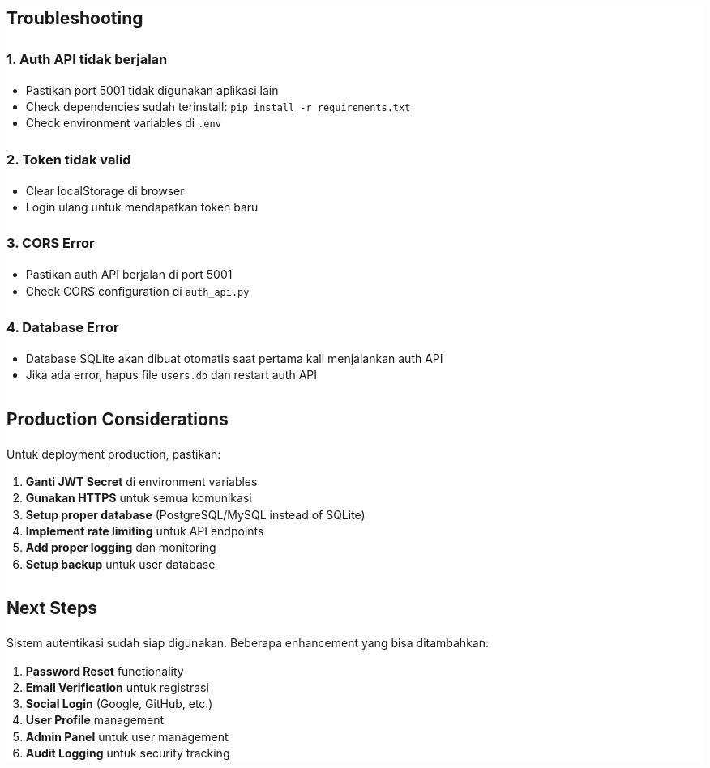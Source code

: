 ## Troubleshooting

### 1. **Auth API tidak berjalan**
- Pastikan port 5001 tidak digunakan aplikasi lain
- Check dependencies sudah terinstall: `pip install -r requirements.txt`
- Check environment variables di `.env`

### 2. **Token tidak valid**
- Clear localStorage di browser
- Login ulang untuk mendapatkan token baru

### 3. **CORS Error**
- Pastikan auth API berjalan di port 5001
- Check CORS configuration di `auth_api.py`

### 4. **Database Error**
- Database SQLite akan dibuat otomatis saat pertama kali menjalankan auth API
- Jika ada error, hapus file `users.db` dan restart auth API

## Production Considerations

Untuk deployment production, pastikan:

1. **Ganti JWT Secret** di environment variables
2. **Gunakan HTTPS** untuk semua komunikasi
3. **Setup proper database** (PostgreSQL/MySQL instead of SQLite)
4. **Implement rate limiting** untuk API endpoints
5. **Add proper logging** dan monitoring
6. **Setup backup** untuk user database

## Next Steps

Sistem autentikasi sudah siap digunakan. Beberapa enhancement yang bisa ditambahkan:

1. **Password Reset** functionality
2. **Email Verification** untuk registrasi
3. **Social Login** (Google, GitHub, etc.)
4. **User Profile** management
5. **Admin Panel** untuk user management
6. **Audit Logging** untuk security tracking
